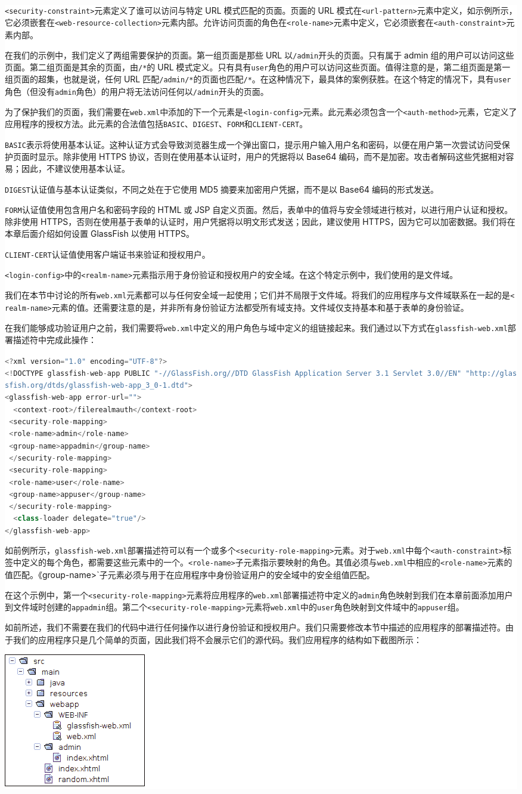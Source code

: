 `<security-constraint>`元素定义了谁可以访问与特定 URL 模式匹配的页面。页面的 URL 模式在`<url-pattern>`元素中定义，如示例所示，它必须嵌套在`<web-resource-collection>`元素内部。允许访问页面的角色在`<role-name>`元素中定义，它必须嵌套在`<auth-constraint>`元素内部。

在我们的示例中，我们定义了两组需要保护的页面。第一组页面是那些 URL 以`/admin`开头的页面。只有属于 admin 组的用户可以访问这些页面。第二组页面是其余的页面，由`/*`的 URL 模式定义。只有具有`user`角色的用户可以访问这些页面。值得注意的是，第二组页面是第一组页面的超集，也就是说，任何 URL 匹配`/admin/*`的页面也匹配`/*`。在这种情况下，最具体的案例获胜。在这个特定的情况下，具有`user`角色（但没有`admin`角色）的用户将无法访问任何以`/admin`开头的页面。

为了保护我们的页面，我们需要在`web.xml`中添加的下一个元素是`<login-config>`元素。此元素必须包含一个`<auth-method>`元素，它定义了应用程序的授权方法。此元素的合法值包括`BASIC`、`DIGEST`、`FORM`和`CLIENT-CERT`。

`BASIC`表示将使用基本认证。这种认证方式会导致浏览器生成一个弹出窗口，提示用户输入用户名和密码，以便在用户第一次尝试访问受保护页面时显示。除非使用 HTTPS 协议，否则在使用基本认证时，用户的凭据将以 Base64 编码，而不是加密。攻击者解码这些凭据相对容易；因此，不建议使用基本认证。

`DIGEST`认证值与基本认证类似，不同之处在于它使用 MD5 摘要来加密用户凭据，而不是以 Base64 编码的形式发送。

`FORM`认证值使用包含用户名和密码字段的 HTML 或 JSP 自定义页面。然后，表单中的值将与安全领域进行核对，以进行用户认证和授权。除非使用 HTTPS，否则在使用基于表单的认证时，用户凭据将以明文形式发送；因此，建议使用 HTTPS，因为它可以加密数据。我们将在本章后面介绍如何设置 GlassFish 以使用 HTTPS。

`CLIENT-CERT`认证值使用客户端证书来验证和授权用户。

`<login-config>`中的`<realm-name>`元素指示用于身份验证和授权用户的安全域。在这个特定示例中，我们使用的是文件域。

我们在本节中讨论的所有`web.xml`元素都可以与任何安全域一起使用；它们并不局限于文件域。将我们的应用程序与文件域联系在一起的是`<realm-name>`元素的值。还需要注意的是，并非所有身份验证方法都受所有域支持。文件域仅支持基本和基于表单的身份验证。

在我们能够成功验证用户之前，我们需要将`web.xml`中定义的用户角色与域中定义的组链接起来。我们通过以下方式在`glassfish-web.xml`部署描述符中完成此操作：

```java
<?xml version="1.0" encoding="UTF-8"?>
<!DOCTYPE glassfish-web-app PUBLIC "-//GlassFish.org//DTD GlassFish Application Server 3.1 Servlet 3.0//EN" "http://glassfish.org/dtds/glassfish-web-app_3_0-1.dtd">
<glassfish-web-app error-url="">
  <context-root>/filerealmauth</context-root>
 <security-role-mapping>
 <role-name>admin</role-name>
 <group-name>appadmin</group-name>
 </security-role-mapping>
 <security-role-mapping>
 <role-name>user</role-name>
 <group-name>appuser</group-name>
 </security-role-mapping>
  <class-loader delegate="true"/>    
</glassfish-web-app>
```

如前例所示，`glassfish-web.xml`部署描述符可以有一个或多个`<security-role-mapping>`元素。对于`web.xml`中每个`<auth-constraint>`标签中定义的每个角色，都需要这些元素中的一个。`<role-name>`子元素指示要映射的角色。其值必须与`web.xml`中相应的`<role-name>`元素的值匹配。《group-name>`子元素必须与用于在应用程序中身份验证用户的安全域中的安全组值匹配。

在这个示例中，第一个`<security-role-mapping>`元素将应用程序的`web.xml`部署描述符中定义的`admin`角色映射到我们在本章前面添加用户到文件域时创建的`appadmin`组。第二个`<security-role-mapping>`元素将`web.xml`中的`user`角色映射到文件域中的`appuser`组。

如前所述，我们不需要在我们的代码中进行任何操作以进行身份验证和授权用户。我们只需要修改本节中描述的应用程序的部署描述符。由于我们的应用程序只是几个简单的页面，因此我们将不会展示它们的源代码。我们应用程序的结构如下截图所示：

![通过文件域进行基本身份验证](img/6886EN_09_09.jpg)
